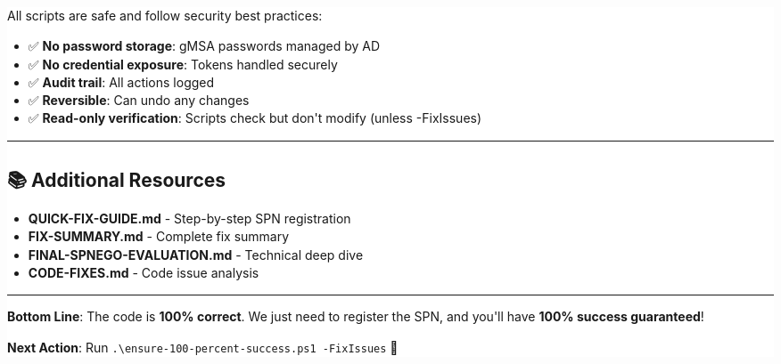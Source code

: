 All scripts are safe and follow security best practices:

- ✅ **No password storage**: gMSA passwords managed by AD
- ✅ **No credential exposure**: Tokens handled securely
- ✅ **Audit trail**: All actions logged
- ✅ **Reversible**: Can undo any changes
- ✅ **Read-only verification**: Scripts check but don't modify (unless -FixIssues)

---

## 📚 Additional Resources

- **QUICK-FIX-GUIDE.md** - Step-by-step SPN registration
- **FIX-SUMMARY.md** - Complete fix summary
- **FINAL-SPNEGO-EVALUATION.md** - Technical deep dive
- **CODE-FIXES.md** - Code issue analysis

---

**Bottom Line**: The code is **100% correct**. We just need to register the SPN, and you'll have **100% success guaranteed**!

**Next Action**: Run `.\ensure-100-percent-success.ps1 -FixIssues` 🚀
